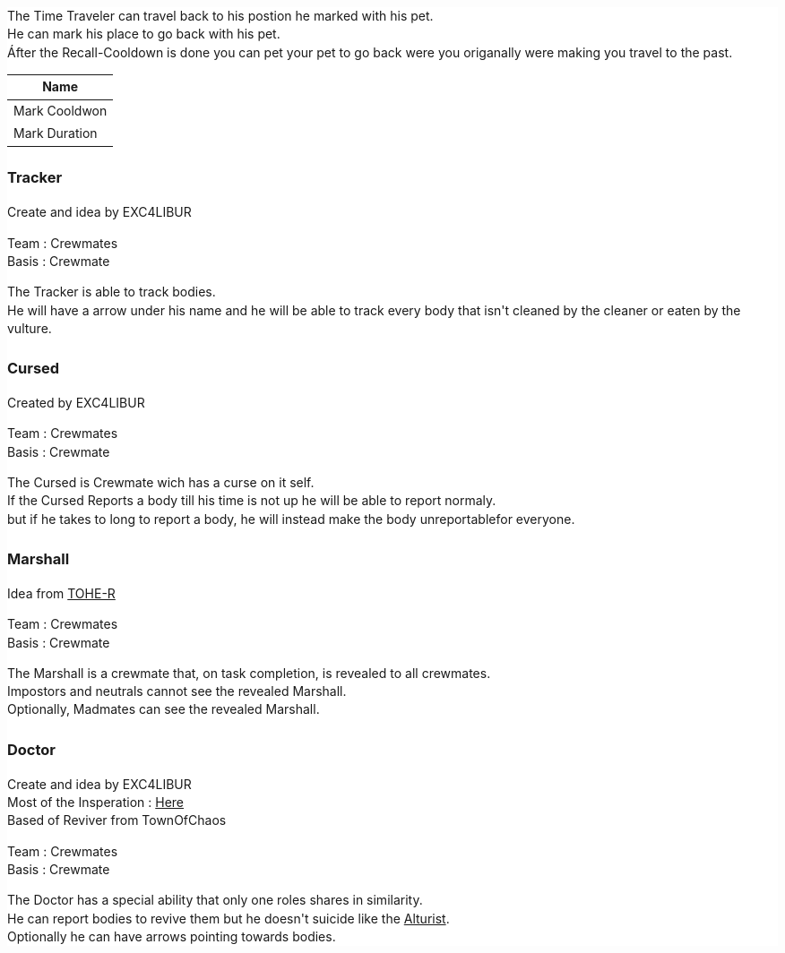 The Time Traveler can travel back to his postion he marked with his pet.<br>
He can mark his place to go back with his pet.<br>
Áfter the Recall-Cooldown is done you can pet your pet to go back were you origanally were making you travel to the past.<br>

| Name                          |
| ----------------------------- |
| Mark Cooldwon				    |
| Mark Duration					|

### Tracker

Create and idea by EXC4LIBUR<br>
  
Team : Crewmates<br>
Basis : Crewmate<br>

The Tracker is able to track bodies.<br>
He will have a arrow under his name and he will be able to track every body that isn't cleaned by the cleaner or eaten by the vulture.<br>

### Cursed

Created by EXC4LIBUR<br>
  
Team : Crewmates<br>
Basis : Crewmate<br>

The Cursed is Crewmate wich has a curse on it self.<br>
If the Cursed Reports a body till his time is not up he will be able to report normaly.<br>
but if he takes to long to report a body, he will instead make the body unreportablefor everyone.<br>

### Marshall
  
Idea from [TOHE-R](https://Github.com/Loonie-Toons/TOHE-Restored)<br>
  
Team : Crewmates<br>
Basis : Crewmate<br>

The Marshall is a crewmate that, on task completion, is revealed to all crewmates.<br>
Impostors and neutrals cannot see the revealed Marshall.<br>
Optionally, Madmates can see the revealed Marshall.<br>

### Doctor

Create and idea by EXC4LIBUR<br>
Most of the Insperation : [Here](https://www.youtube.com/watch?v=w-G39yJCHeA)<br>
Based of Reviver from TownOfChaos<br>

Team : Crewmates<br>
Basis : Crewmate<br>

The Doctor has a special ability that only one roles shares in similarity.<br>
He can report bodies to revive them but he doesn't suicide like the [Alturist](#alturist).<br>
Optionally he can have arrows pointing towards bodies.<br>

